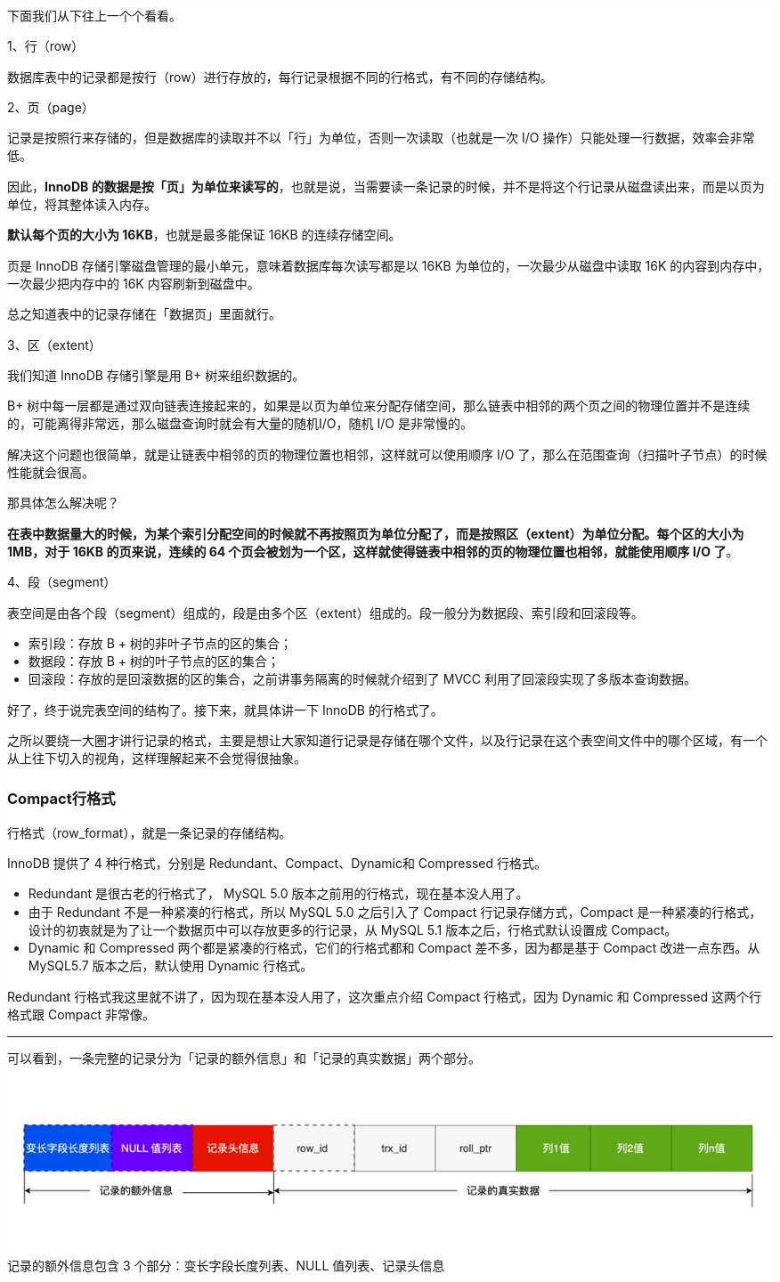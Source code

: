 下面我们从下往上一个个看看。

1、行（row）

数据库表中的记录都是按行（row）进行存放的，每行记录根据不同的行格式，有不同的存储结构。

2、页（page）

记录是按照行来存储的，但是数据库的读取并不以「行」为单位，否则一次读取（也就是一次 I/O 操作）只能处理一行数据，效率会非常低。

因此，**InnoDB 的数据是按「页」为单位来读写的**，也就是说，当需要读一条记录的时候，并不是将这个行记录从磁盘读出来，而是以页为单位，将其整体读入内存。

**默认每个页的大小为 16KB**，也就是最多能保证 16KB 的连续存储空间。

页是 InnoDB 存储引擎磁盘管理的最小单元，意味着数据库每次读写都是以 16KB 为单位的，一次最少从磁盘中读取 16K 的内容到内存中，一次最少把内存中的 16K 内容刷新到磁盘中。

总之知道表中的记录存储在「数据页」里面就行。

3、区（extent）

我们知道 InnoDB 存储引擎是用 B+ 树来组织数据的。

B+ 树中每一层都是通过双向链表连接起来的，如果是以页为单位来分配存储空间，那么链表中相邻的两个页之间的物理位置并不是连续的，可能离得非常远，那么磁盘查询时就会有大量的随机I/O，随机 I/O 是非常慢的。

解决这个问题也很简单，就是让链表中相邻的页的物理位置也相邻，这样就可以使用顺序 I/O 了，那么在范围查询（扫描叶子节点）的时候性能就会很高。

那具体怎么解决呢？

**在表中数据量大的时候，为某个索引分配空间的时候就不再按照页为单位分配了，而是按照区（extent）为单位分配。每个区的大小为 1MB，对于 16KB 的页来说，连续的 64 个页会被划为一个区，这样就使得链表中相邻的页的物理位置也相邻，就能使用顺序 I/O 了**。

4、段（segment）

表空间是由各个段（segment）组成的，段是由多个区（extent）组成的。段一般分为数据段、索引段和回滚段等。

- 索引段：存放 B + 树的非叶子节点的区的集合；
- 数据段：存放 B + 树的叶子节点的区的集合；
- 回滚段：存放的是回滚数据的区的集合，之前讲事务隔离的时候就介绍到了 MVCC 利用了回滚段实现了多版本查询数据。

好了，终于说完表空间的结构了。接下来，就具体讲一下 InnoDB 的行格式了。

之所以要绕一大圈才讲行记录的格式，主要是想让大家知道行记录是存储在哪个文件，以及行记录在这个表空间文件中的哪个区域，有一个从上往下切入的视角，这样理解起来不会觉得很抽象。

### Compact行格式

行格式（row_format），就是一条记录的存储结构。

InnoDB 提供了 4 种行格式，分别是 Redundant、Compact、Dynamic和 Compressed 行格式。

- Redundant 是很古老的行格式了， MySQL 5.0 版本之前用的行格式，现在基本没人用了。
- 由于 Redundant 不是一种紧凑的行格式，所以 MySQL 5.0 之后引入了 Compact 行记录存储方式，Compact 是一种紧凑的行格式，设计的初衷就是为了让一个数据页中可以存放更多的行记录，从 MySQL 5.1 版本之后，行格式默认设置成 Compact。
- Dynamic 和 Compressed 两个都是紧凑的行格式，它们的行格式都和 Compact 差不多，因为都是基于 Compact 改进一点东西。从 MySQL5.7 版本之后，默认使用 Dynamic 行格式。

Redundant 行格式我这里就不讲了，因为现在基本没人用了，这次重点介绍 Compact 行格式，因为 Dynamic 和 Compressed 这两个行格式跟 Compact 非常像。

----

可以看到，一条完整的记录分为「记录的额外信息」和「记录的真实数据」两个部分。
![](Attachments/Images/Pasted%20image%2020240404154138.png)
记录的额外信息包含 3 个部分：变长字段长度列表、NULL 值列表、记录头信息
